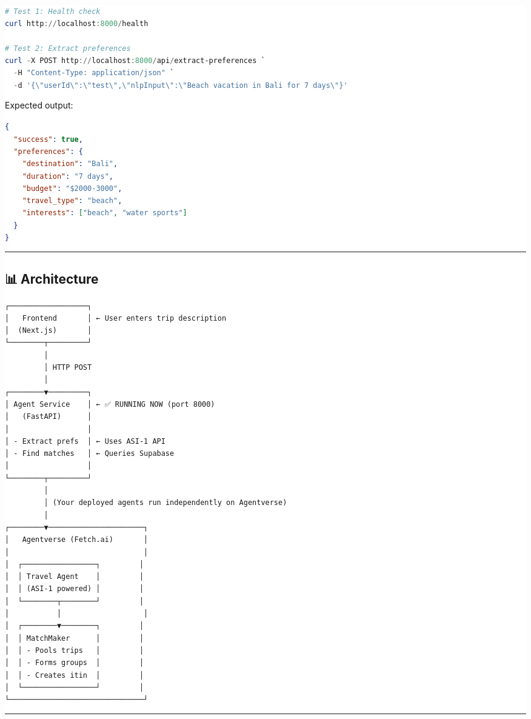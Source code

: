 ```powershell
# Test 1: Health check
curl http://localhost:8000/health

# Test 2: Extract preferences
curl -X POST http://localhost:8000/api/extract-preferences `
  -H "Content-Type: application/json" `
  -d '{\"userId\":\"test\",\"nlpInput\":\"Beach vacation in Bali for 7 days\"}'
```

Expected output:
```json
{
  "success": true,
  "preferences": {
    "destination": "Bali",
    "duration": "7 days",
    "budget": "$2000-3000",
    "travel_type": "beach",
    "interests": ["beach", "water sports"]
  }
}
```

---

## 📊 Architecture

```
┌──────────────────┐
│   Frontend       │ ← User enters trip description
│  (Next.js)       │
└────────┬─────────┘
         │
         │ HTTP POST
         │
┌────────▼─────────┐
│ Agent Service    │ ← ✅ RUNNING NOW (port 8000)
│   (FastAPI)      │ 
│                  │
│ - Extract prefs  │ ← Uses ASI-1 API
│ - Find matches   │ ← Queries Supabase
│                  │
└────────┬─────────┘
         │
         │ (Your deployed agents run independently on Agentverse)
         │
┌────────▼──────────────────────┐
│   Agentverse (Fetch.ai)       │
│                               │
│  ┌─────────────────┐         │
│  │ Travel Agent    │         │
│  │ (ASI-1 powered) │         │
│  └────────┬────────┘         │
│           │                   │
│  ┌────────▼────────┐         │
│  │ MatchMaker      │         │
│  │ - Pools trips   │         │
│  │ - Forms groups  │         │
│  │ - Creates itin  │         │
│  └─────────────────┘         │
└───────────────────────────────┘
```

---